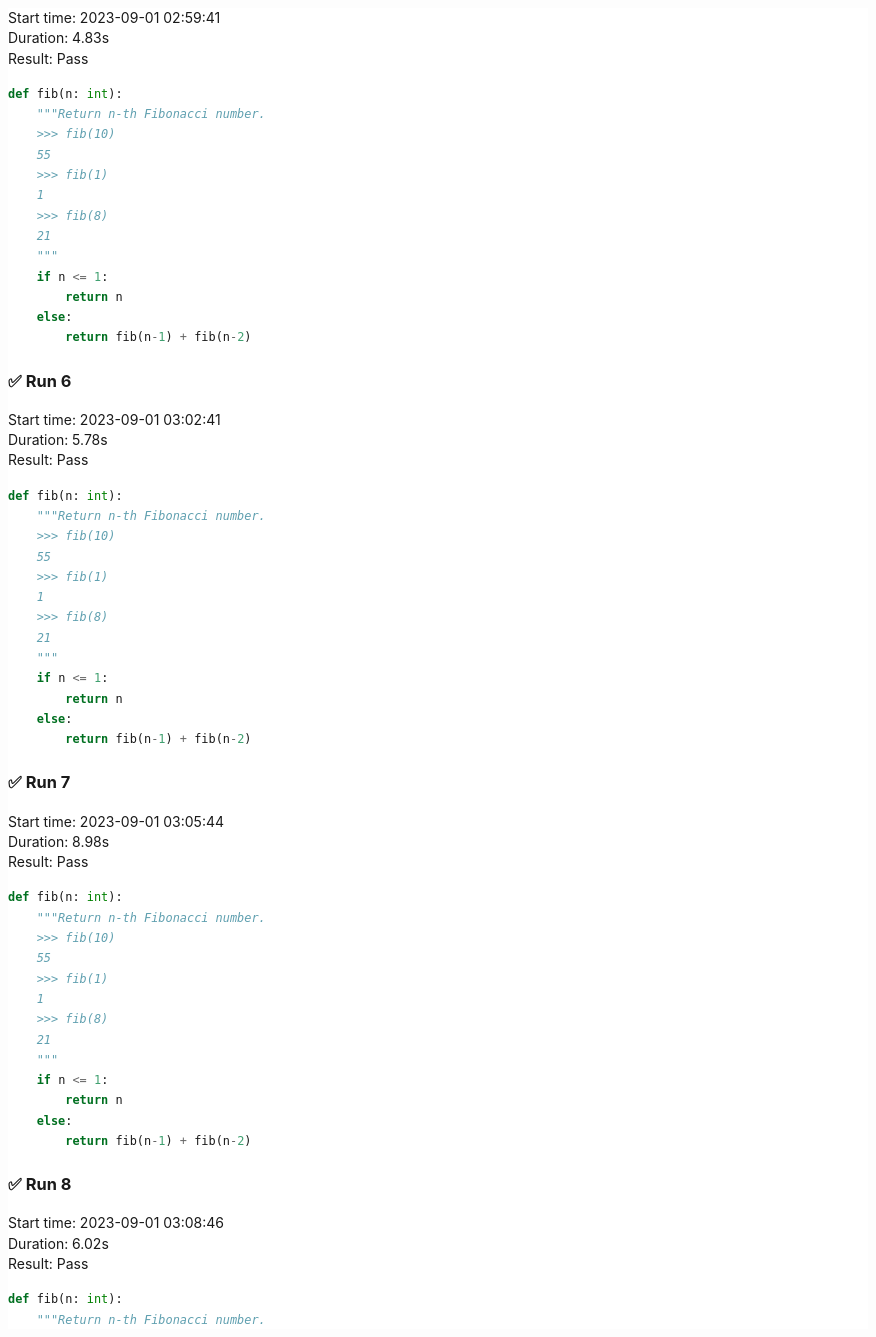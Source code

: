 Start time: 2023-09-01 02:59:41<br />
Duration: 4.83s<br />
Result: Pass
```python
def fib(n: int):
    """Return n-th Fibonacci number.
    >>> fib(10)
    55
    >>> fib(1)
    1
    >>> fib(8)
    21
    """
    if n <= 1:
        return n
    else:
        return fib(n-1) + fib(n-2)
```
### ✅ Run 6
Start time: 2023-09-01 03:02:41<br />
Duration: 5.78s<br />
Result: Pass
```python
def fib(n: int):
    """Return n-th Fibonacci number.
    >>> fib(10)
    55
    >>> fib(1)
    1
    >>> fib(8)
    21
    """
    if n <= 1:
        return n
    else:
        return fib(n-1) + fib(n-2)
```
### ✅ Run 7
Start time: 2023-09-01 03:05:44<br />
Duration: 8.98s<br />
Result: Pass
```python
def fib(n: int):
    """Return n-th Fibonacci number.
    >>> fib(10)
    55
    >>> fib(1)
    1
    >>> fib(8)
    21
    """
    if n <= 1:
        return n
    else:
        return fib(n-1) + fib(n-2)
```
### ✅ Run 8
Start time: 2023-09-01 03:08:46<br />
Duration: 6.02s<br />
Result: Pass
```python
def fib(n: int):
    """Return n-th Fibonacci number.
```